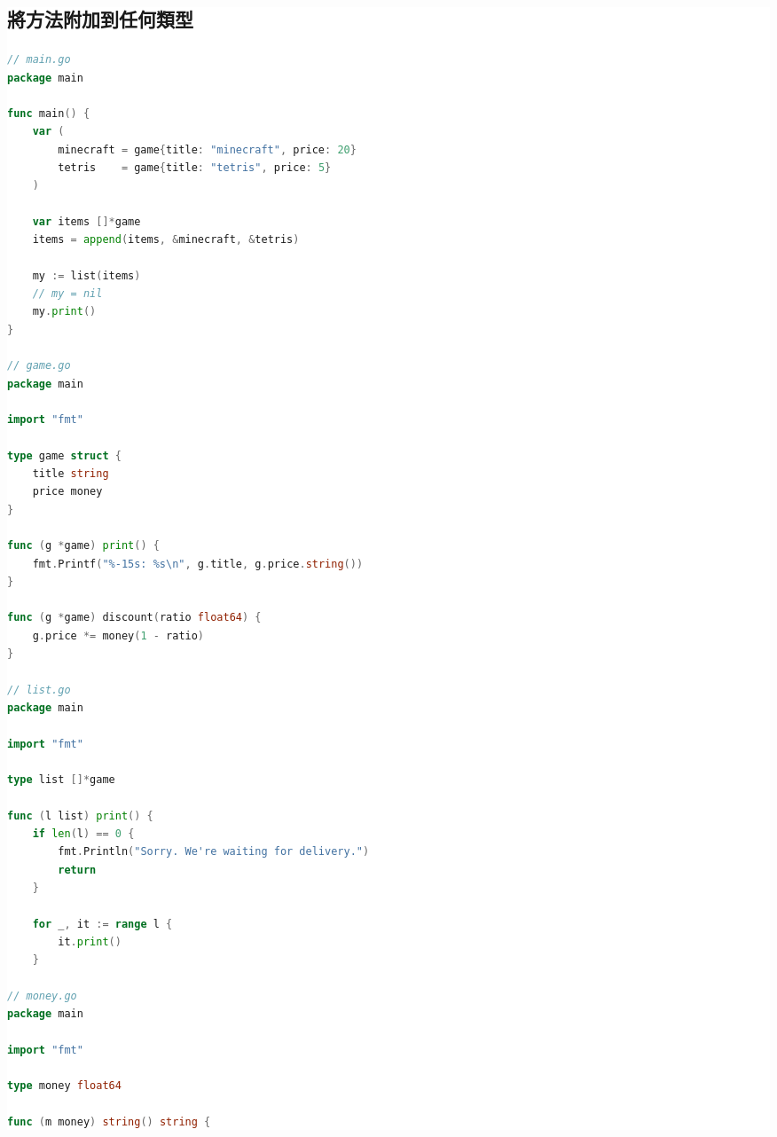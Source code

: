 ## 將方法附加到任何類型

```go
// main.go
package main

func main() {
	var (
		minecraft = game{title: "minecraft", price: 20}
		tetris    = game{title: "tetris", price: 5}
	)

	var items []*game
	items = append(items, &minecraft, &tetris)

	my := list(items)
	// my = nil
	my.print()
}

// game.go
package main

import "fmt"

type game struct {
	title string
	price money
}

func (g *game) print() {
	fmt.Printf("%-15s: %s\n", g.title, g.price.string())
}

func (g *game) discount(ratio float64) {
	g.price *= money(1 - ratio)
}

// list.go
package main

import "fmt"

type list []*game

func (l list) print() {
	if len(l) == 0 {
		fmt.Println("Sorry. We're waiting for delivery.")
		return
	}

	for _, it := range l {
		it.print()
	}

// money.go
package main

import "fmt"

type money float64

func (m money) string() string {
```